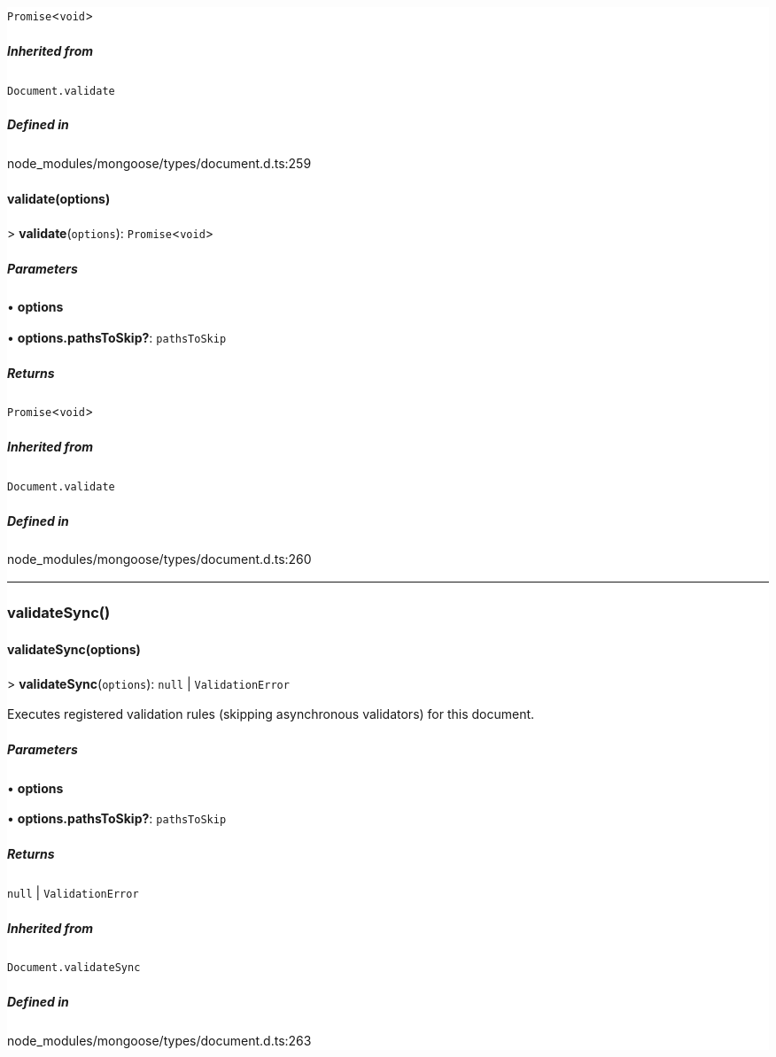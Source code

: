 `Promise`\<`void`\>

##### Inherited from

`Document.validate`

##### Defined in

node\_modules/mongoose/types/document.d.ts:259

#### validate(options)

\> **validate**(`options`): `Promise`\<`void`\>

##### Parameters

• **options**

• **options.pathsToSkip?**: `pathsToSkip`

##### Returns

`Promise`\<`void`\>

##### Inherited from

`Document.validate`

##### Defined in

node\_modules/mongoose/types/document.d.ts:260

***

### validateSync()

#### validateSync(options)

\> **validateSync**(`options`): `null` \| `ValidationError`

Executes registered validation rules (skipping asynchronous validators) for this document.

##### Parameters

• **options**

• **options.pathsToSkip?**: `pathsToSkip`

##### Returns

`null` \| `ValidationError`

##### Inherited from

`Document.validateSync`

##### Defined in

node\_modules/mongoose/types/document.d.ts:263
